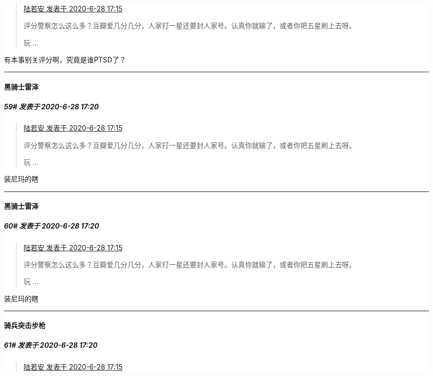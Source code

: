 

<blockquote><a href="httphttps://bbs.saraba1st.com/2b/forum.php?mod=redirect&amp;goto=findpost&amp;pid=47986629&amp;ptid=1944589" target="_blank">陆若安 发表于 2020-6-28 17:15</a>

评分警察怎么这么多？豆瓣爱几分几分，人家打一星还要封人家号。认真你就输了，或者你把五星刷上去呀。

玩 ...</blockquote>
有本事别关评分啊，究竟是谁PTSD了？







-----

####  黑骑士雷泽  
##### 59#       发表于 2020-6-28 17:20



<blockquote><a href="httphttps://bbs.saraba1st.com/2b/forum.php?mod=redirect&amp;goto=findpost&amp;pid=47986629&amp;ptid=1944589" target="_blank">陆若安 发表于 2020-6-28 17:15</a>

评分警察怎么这么多？豆瓣爱几分几分，人家打一星还要封人家号。认真你就输了，或者你把五星刷上去呀。

玩 ...</blockquote>
装尼玛的瞎







-----

####  黑骑士雷泽  
##### 60#       发表于 2020-6-28 17:20



<blockquote><a href="httphttps://bbs.saraba1st.com/2b/forum.php?mod=redirect&amp;goto=findpost&amp;pid=47986629&amp;ptid=1944589" target="_blank">陆若安 发表于 2020-6-28 17:15</a>

评分警察怎么这么多？豆瓣爱几分几分，人家打一星还要封人家号。认真你就输了，或者你把五星刷上去呀。

玩 ...</blockquote>
装尼玛的瞎







-----

####  骑兵突击步枪  
##### 61#       发表于 2020-6-28 17:20



<blockquote><a href="httphttps://bbs.saraba1st.com/2b/forum.php?mod=redirect&amp;goto=findpost&amp;pid=47986629&amp;ptid=1944589" target="_blank">陆若安 发表于 2020-6-28 17:15</a>
